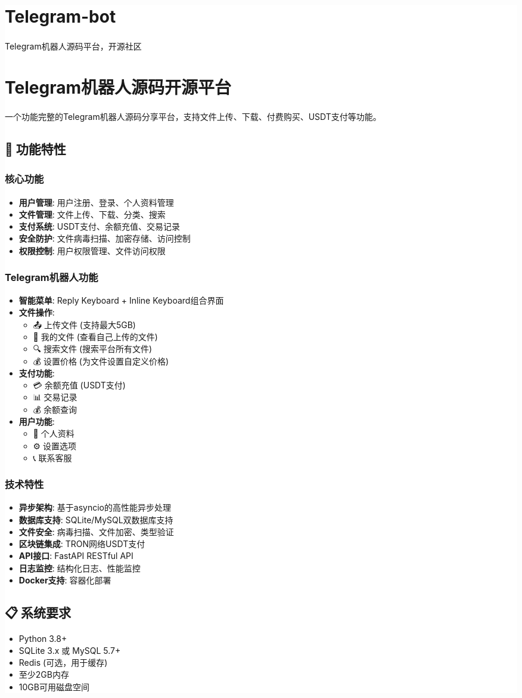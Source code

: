 # Telegram-bot
Telegram机器人源码平台，开源社区
# Telegram机器人源码开源平台

一个功能完整的Telegram机器人源码分享平台，支持文件上传、下载、付费购买、USDT支付等功能。

## 🚀 功能特性

### 核心功能
- **用户管理**: 用户注册、登录、个人资料管理
- **文件管理**: 文件上传、下载、分类、搜索
- **支付系统**: USDT支付、余额充值、交易记录
- **安全防护**: 文件病毒扫描、加密存储、访问控制
- **权限控制**: 用户权限管理、文件访问权限

### Telegram机器人功能
- **智能菜单**: Reply Keyboard + Inline Keyboard组合界面
- **文件操作**: 
  - 📤 上传文件 (支持最大5GB)
  - 📁 我的文件 (查看自己上传的文件)
  - 🔍 搜索文件 (搜索平台所有文件)
  - 💰 设置价格 (为文件设置自定义价格)
- **支付功能**:
  - 💳 余额充值 (USDT支付)
  - 📊 交易记录
  - 💰 余额查询
- **用户功能**:
  - 👤 个人资料
  - ⚙️ 设置选项
  - 📞 联系客服

### 技术特性
- **异步架构**: 基于asyncio的高性能异步处理
- **数据库支持**: SQLite/MySQL双数据库支持
- **文件安全**: 病毒扫描、文件加密、类型验证
- **区块链集成**: TRON网络USDT支付
- **API接口**: FastAPI RESTful API
- **日志监控**: 结构化日志、性能监控
- **Docker支持**: 容器化部署

## 📋 系统要求

- Python 3.8+
- SQLite 3.x 或 MySQL 5.7+
- Redis (可选，用于缓存)
- 至少2GB内存
- 10GB可用磁盘空间
